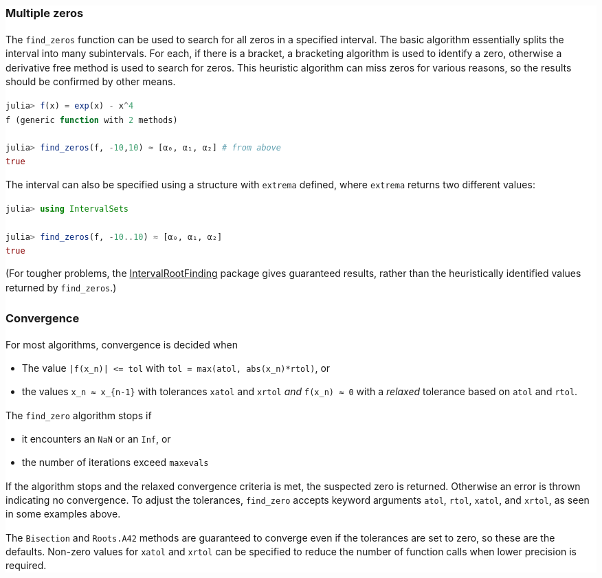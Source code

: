 ### Multiple zeros

The `find_zeros` function can be used to search for all zeros in a
specified interval. The basic algorithm essentially splits the interval into many
subintervals. For each, if there is a bracket, a bracketing algorithm
is used to identify a zero, otherwise a derivative free method is used
to search for zeros. This heuristic algorithm can miss zeros for various reasons, so the
results should be confirmed by other means.

```julia
julia> f(x) = exp(x) - x^4
f (generic function with 2 methods)

julia> find_zeros(f, -10,10) ≈ [α₀, α₁, α₂] # from above
true
```

The interval can also be specified using a structure with `extrema`
defined, where `extrema` returns two different values:

```julia
julia> using IntervalSets

julia> find_zeros(f, -10..10) ≈ [α₀, α₁, α₂]
true
```

(For tougher problems, the
[IntervalRootFinding](https://github.com/JuliaIntervals/IntervalRootFinding.jl)
package gives guaranteed results, rather than the heuristically
identified values returned by `find_zeros`.)

### Convergence

For most algorithms, convergence is decided when

* The value `|f(x_n)| <= tol` with `tol = max(atol, abs(x_n)*rtol)`, or

* the values `x_n ≈ x_{n-1}` with tolerances `xatol` and `xrtol` *and*
  `f(x_n) ≈ 0` with a *relaxed* tolerance based on `atol` and `rtol`.

The `find_zero` algorithm stops if

* it encounters an `NaN` or an `Inf`, or

* the number of iterations exceed `maxevals`

If the algorithm stops and the relaxed convergence criteria is met,
the suspected zero is returned. Otherwise an error is thrown
indicating no convergence. To adjust the tolerances, `find_zero`
accepts keyword arguments `atol`, `rtol`, `xatol`, and `xrtol`, as
seen in some examples above.


The `Bisection` and `Roots.A42` methods are guaranteed to converge
even if the tolerances are set to zero, so these are the
defaults. Non-zero values for `xatol` and `xrtol` can be specified to
reduce the number of function calls when lower precision is required.
